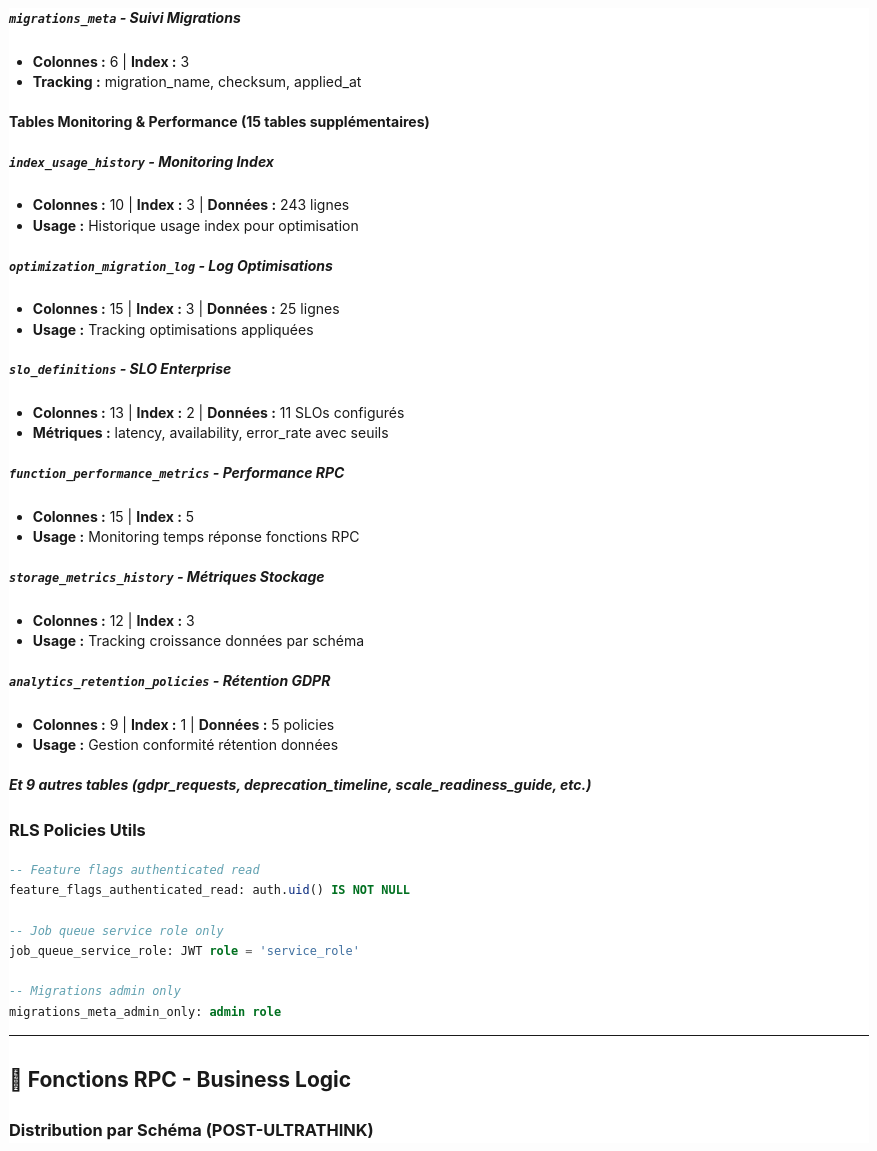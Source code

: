##### `migrations_meta` - Suivi Migrations
- **Colonnes :** 6 | **Index :** 3
- **Tracking :** migration_name, checksum, applied_at

#### Tables Monitoring & Performance (15 tables supplémentaires)
##### `index_usage_history` - Monitoring Index
- **Colonnes :** 10 | **Index :** 3 | **Données :** 243 lignes
- **Usage :** Historique usage index pour optimisation

##### `optimization_migration_log` - Log Optimisations
- **Colonnes :** 15 | **Index :** 3 | **Données :** 25 lignes
- **Usage :** Tracking optimisations appliquées

##### `slo_definitions` - SLO Enterprise
- **Colonnes :** 13 | **Index :** 2 | **Données :** 11 SLOs configurés
- **Métriques :** latency, availability, error_rate avec seuils

##### `function_performance_metrics` - Performance RPC
- **Colonnes :** 15 | **Index :** 5
- **Usage :** Monitoring temps réponse fonctions RPC

##### `storage_metrics_history` - Métriques Stockage
- **Colonnes :** 12 | **Index :** 3
- **Usage :** Tracking croissance données par schéma

##### `analytics_retention_policies` - Rétention GDPR
- **Colonnes :** 9 | **Index :** 1 | **Données :** 5 policies
- **Usage :** Gestion conformité rétention données

##### Et 9 autres tables (gdpr_requests, deprecation_timeline, scale_readiness_guide, etc.)

### RLS Policies Utils
```sql
-- Feature flags authenticated read
feature_flags_authenticated_read: auth.uid() IS NOT NULL

-- Job queue service role only  
job_queue_service_role: JWT role = 'service_role'

-- Migrations admin only
migrations_meta_admin_only: admin role
```

---

## 🔧 Fonctions RPC - Business Logic

### Distribution par Schéma (POST-ULTRATHINK)
